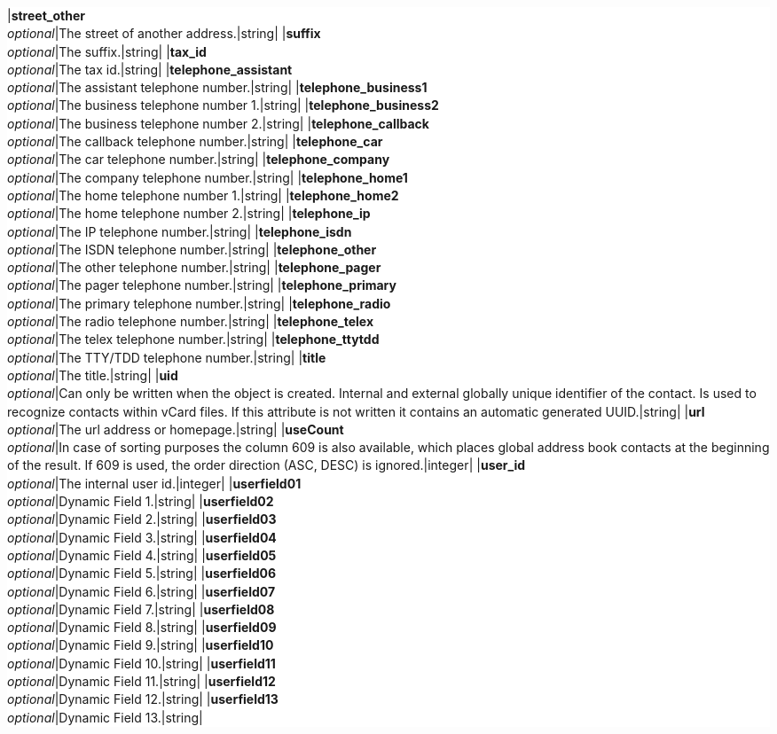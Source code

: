 |**street_other**  <br>*optional*|The street of another address.|string|
|**suffix**  <br>*optional*|The suffix.|string|
|**tax_id**  <br>*optional*|The tax id.|string|
|**telephone_assistant**  <br>*optional*|The assistant telephone number.|string|
|**telephone_business1**  <br>*optional*|The business telephone number 1.|string|
|**telephone_business2**  <br>*optional*|The business telephone number 2.|string|
|**telephone_callback**  <br>*optional*|The callback telephone number.|string|
|**telephone_car**  <br>*optional*|The car telephone number.|string|
|**telephone_company**  <br>*optional*|The company telephone number.|string|
|**telephone_home1**  <br>*optional*|The home telephone number 1.|string|
|**telephone_home2**  <br>*optional*|The home telephone number 2.|string|
|**telephone_ip**  <br>*optional*|The IP telephone number.|string|
|**telephone_isdn**  <br>*optional*|The ISDN telephone number.|string|
|**telephone_other**  <br>*optional*|The other telephone number.|string|
|**telephone_pager**  <br>*optional*|The pager telephone number.|string|
|**telephone_primary**  <br>*optional*|The primary telephone number.|string|
|**telephone_radio**  <br>*optional*|The radio telephone number.|string|
|**telephone_telex**  <br>*optional*|The telex telephone number.|string|
|**telephone_ttytdd**  <br>*optional*|The TTY/TDD telephone number.|string|
|**title**  <br>*optional*|The title.|string|
|**uid**  <br>*optional*|Can only be written when the object is created. Internal and external globally unique identifier of the contact. Is used to recognize contacts within vCard files. If this attribute is not written it contains an automatic generated UUID.|string|
|**url**  <br>*optional*|The url address or homepage.|string|
|**useCount**  <br>*optional*|In case of sorting purposes the column 609 is also available, which places global address book contacts at the beginning of the result. If 609 is used, the order direction (ASC, DESC) is ignored.|integer|
|**user_id**  <br>*optional*|The internal user id.|integer|
|**userfield01**  <br>*optional*|Dynamic Field 1.|string|
|**userfield02**  <br>*optional*|Dynamic Field 2.|string|
|**userfield03**  <br>*optional*|Dynamic Field 3.|string|
|**userfield04**  <br>*optional*|Dynamic Field 4.|string|
|**userfield05**  <br>*optional*|Dynamic Field 5.|string|
|**userfield06**  <br>*optional*|Dynamic Field 6.|string|
|**userfield07**  <br>*optional*|Dynamic Field 7.|string|
|**userfield08**  <br>*optional*|Dynamic Field 8.|string|
|**userfield09**  <br>*optional*|Dynamic Field 9.|string|
|**userfield10**  <br>*optional*|Dynamic Field 10.|string|
|**userfield11**  <br>*optional*|Dynamic Field 11.|string|
|**userfield12**  <br>*optional*|Dynamic Field 12.|string|
|**userfield13**  <br>*optional*|Dynamic Field 13.|string|